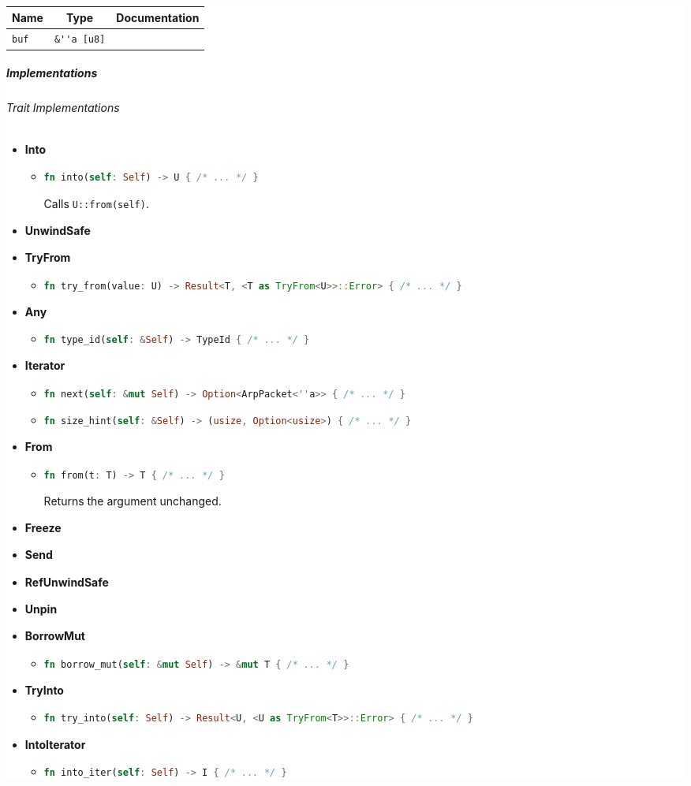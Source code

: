 | Name | Type | Documentation |
|------|------|---------------|
| `buf` | `&''a [u8]` |  |

##### Implementations

###### Trait Implementations

- **Into**
  - ```rust
    fn into(self: Self) -> U { /* ... */ }
    ```
    Calls `U::from(self)`.

- **UnwindSafe**
- **TryFrom**
  - ```rust
    fn try_from(value: U) -> Result<T, <T as TryFrom<U>>::Error> { /* ... */ }
    ```

- **Any**
  - ```rust
    fn type_id(self: &Self) -> TypeId { /* ... */ }
    ```

- **Iterator**
  - ```rust
    fn next(self: &mut Self) -> Option<ArpPacket<''a>> { /* ... */ }
    ```

  - ```rust
    fn size_hint(self: &Self) -> (usize, Option<usize>) { /* ... */ }
    ```

- **From**
  - ```rust
    fn from(t: T) -> T { /* ... */ }
    ```
    Returns the argument unchanged.

- **Freeze**
- **Send**
- **RefUnwindSafe**
- **Unpin**
- **BorrowMut**
  - ```rust
    fn borrow_mut(self: &mut Self) -> &mut T { /* ... */ }
    ```

- **TryInto**
  - ```rust
    fn try_into(self: Self) -> Result<U, <U as TryFrom<T>>::Error> { /* ... */ }
    ```

- **IntoIterator**
  - ```rust
    fn into_iter(self: Self) -> I { /* ... */ }
    ```
